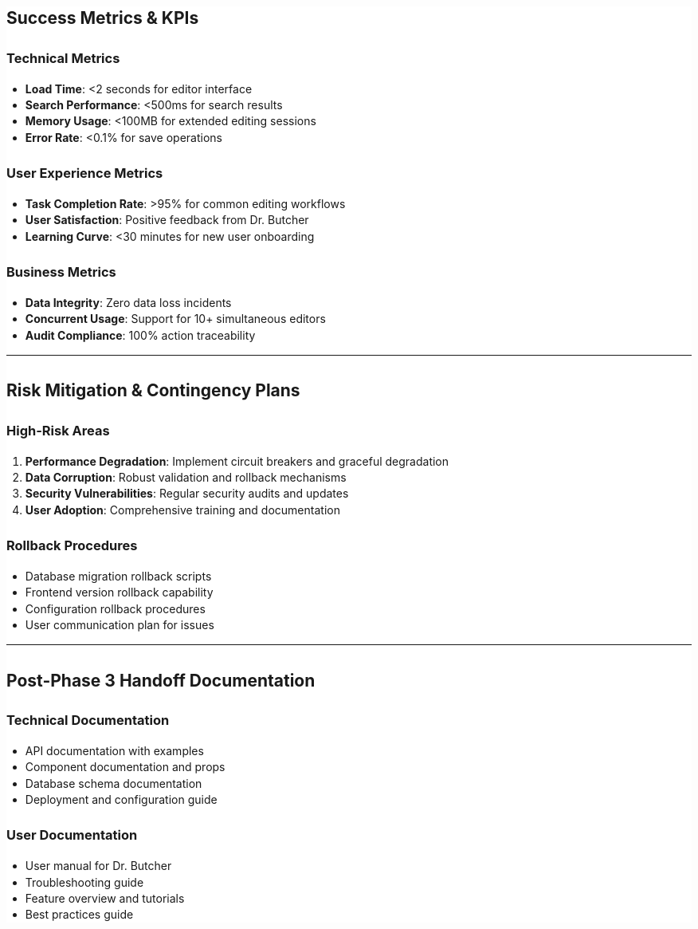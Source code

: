 
## Success Metrics & KPIs

### Technical Metrics
- **Load Time**: <2 seconds for editor interface
- **Search Performance**: <500ms for search results
- **Memory Usage**: <100MB for extended editing sessions
- **Error Rate**: <0.1% for save operations

### User Experience Metrics
- **Task Completion Rate**: >95% for common editing workflows
- **User Satisfaction**: Positive feedback from Dr. Butcher
- **Learning Curve**: <30 minutes for new user onboarding

### Business Metrics
- **Data Integrity**: Zero data loss incidents
- **Concurrent Usage**: Support for 10+ simultaneous editors
- **Audit Compliance**: 100% action traceability

---

## Risk Mitigation & Contingency Plans

### High-Risk Areas
1. **Performance Degradation**: Implement circuit breakers and graceful degradation
2. **Data Corruption**: Robust validation and rollback mechanisms
3. **Security Vulnerabilities**: Regular security audits and updates
4. **User Adoption**: Comprehensive training and documentation

### Rollback Procedures
- Database migration rollback scripts
- Frontend version rollback capability
- Configuration rollback procedures
- User communication plan for issues

---

## Post-Phase 3 Handoff Documentation

### Technical Documentation
- API documentation with examples
- Component documentation and props
- Database schema documentation
- Deployment and configuration guide

### User Documentation
- User manual for Dr. Butcher
- Troubleshooting guide
- Feature overview and tutorials
- Best practices guide
